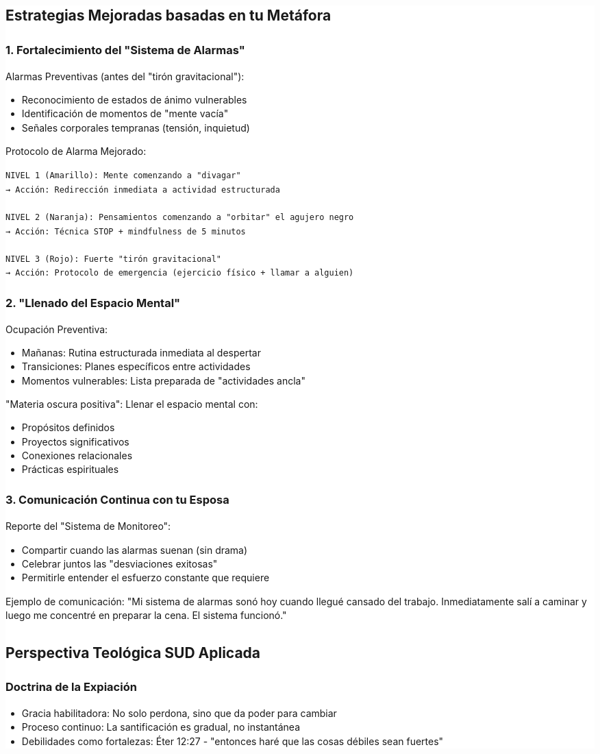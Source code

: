 Estrategias Mejoradas basadas en tu Metáfora
--------------------------------------------

### 1\. Fortalecimiento del "Sistema de Alarmas"

Alarmas Preventivas (antes del "tirón gravitacional"):

-   Reconocimiento de estados de ánimo vulnerables
-   Identificación de momentos de "mente vacía"
-   Señales corporales tempranas (tensión, inquietud)

Protocolo de Alarma Mejorado:

```
NIVEL 1 (Amarillo): Mente comenzando a "divagar"
→ Acción: Redirección inmediata a actividad estructurada

NIVEL 2 (Naranja): Pensamientos comenzando a "orbitar" el agujero negro
→ Acción: Técnica STOP + mindfulness de 5 minutos

NIVEL 3 (Rojo): Fuerte "tirón gravitacional"
→ Acción: Protocolo de emergencia (ejercicio físico + llamar a alguien)
```

### 2\. "Llenado del Espacio Mental"

Ocupación Preventiva:

-   Mañanas: Rutina estructurada inmediata al despertar
-   Transiciones: Planes específicos entre actividades
-   Momentos vulnerables: Lista preparada de "actividades ancla"

"Materia oscura positiva": Llenar el espacio mental con:

-   Propósitos definidos
-   Proyectos significativos
-   Conexiones relacionales
-   Prácticas espirituales

### 3\. Comunicación Continua con tu Esposa

Reporte del "Sistema de Monitoreo":

-   Compartir cuando las alarmas suenan (sin drama)
-   Celebrar juntos las "desviaciones exitosas"
-   Permitirle entender el esfuerzo constante que requiere

Ejemplo de comunicación: "Mi sistema de alarmas sonó hoy cuando llegué cansado del trabajo. Inmediatamente salí a caminar y luego me concentré en preparar la cena. El sistema funcionó."

Perspectiva Teológica SUD Aplicada
----------------------------------

### Doctrina de la Expiación

-   Gracia habilitadora: No solo perdona, sino que da poder para cambiar
-   Proceso continuo: La santificación es gradual, no instantánea
-   Debilidades como fortalezas: Éter 12:27 - "entonces haré que las cosas débiles sean fuertes"
